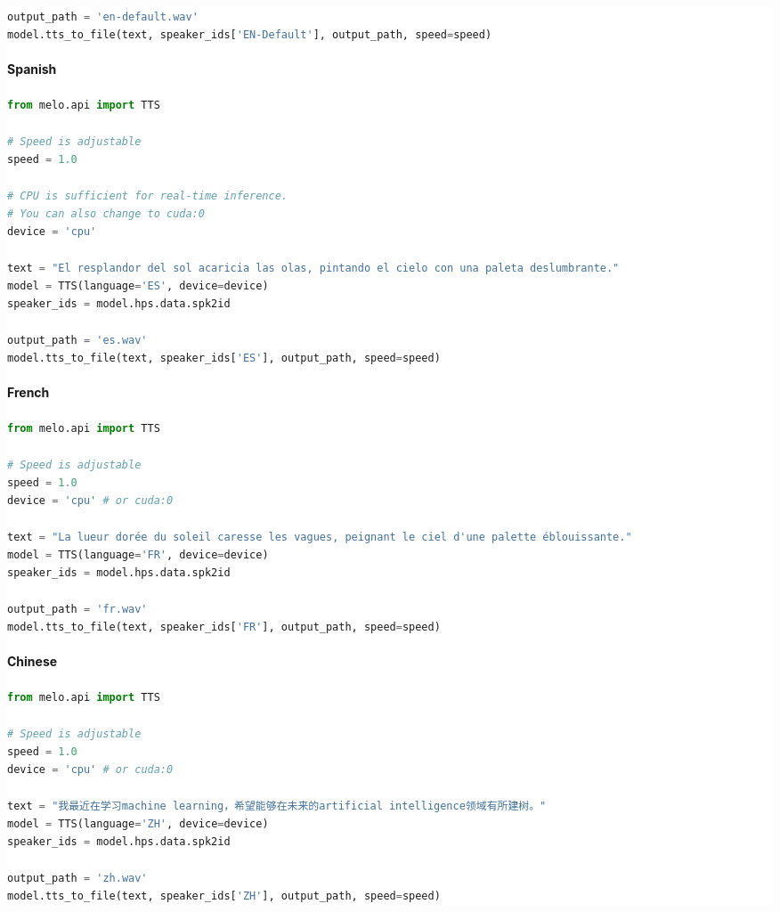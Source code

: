 ```python
output_path = 'en-default.wav'
model.tts_to_file(text, speaker_ids['EN-Default'], output_path, speed=speed)

```

#### Spanish
```python
from melo.api import TTS

# Speed is adjustable
speed = 1.0

# CPU is sufficient for real-time inference.
# You can also change to cuda:0
device = 'cpu'

text = "El resplandor del sol acaricia las olas, pintando el cielo con una paleta deslumbrante."
model = TTS(language='ES', device=device)
speaker_ids = model.hps.data.spk2id

output_path = 'es.wav'
model.tts_to_file(text, speaker_ids['ES'], output_path, speed=speed)
```

#### French

```python
from melo.api import TTS

# Speed is adjustable
speed = 1.0
device = 'cpu' # or cuda:0

text = "La lueur dorée du soleil caresse les vagues, peignant le ciel d'une palette éblouissante."
model = TTS(language='FR', device=device)
speaker_ids = model.hps.data.spk2id

output_path = 'fr.wav'
model.tts_to_file(text, speaker_ids['FR'], output_path, speed=speed)
```

#### Chinese

```python
from melo.api import TTS

# Speed is adjustable
speed = 1.0
device = 'cpu' # or cuda:0

text = "我最近在学习machine learning，希望能够在未来的artificial intelligence领域有所建树。"
model = TTS(language='ZH', device=device)
speaker_ids = model.hps.data.spk2id

output_path = 'zh.wav'
model.tts_to_file(text, speaker_ids['ZH'], output_path, speed=speed)
```
